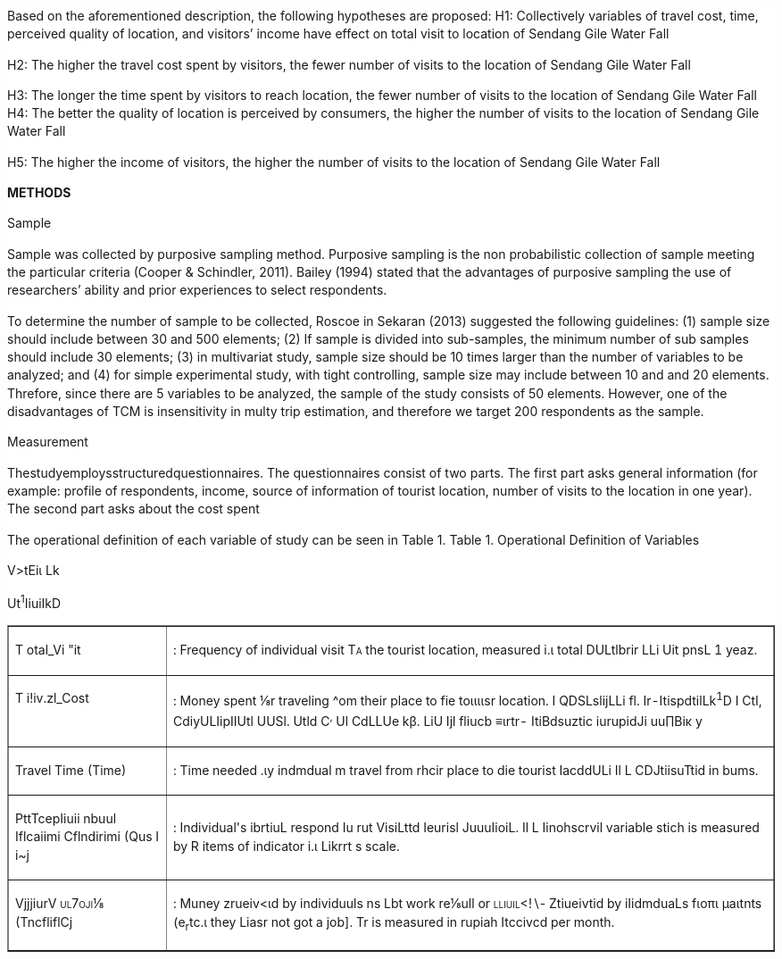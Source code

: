 <p><span class="font11">Based on the aforementioned description, the following hypotheses are proposed: H1: Collectively variables of travel cost, time, perceived quality of location, and visitors’ income have effect on total visit to location of Sendang Gile Water Fall</span></p>
<p><span class="font11">H2: The higher the travel cost spent by visitors, the fewer number of visits to the location of Sendang Gile Water Fall</span></p>
<p><span class="font11">H3: The longer the time spent by visitors to reach location, the fewer number of visits to the location of Sendang Gile Water Fall H4: The better the quality of location is perceived by consumers, the higher the number of visits to the location of Sendang Gile Water Fall</span></p>
<p><span class="font11">H5: The higher the income of visitors, the higher the number of visits to the location of Sendang Gile Water Fall</span></p>
<p><span class="font11" style="font-weight:bold;">METHODS</span></p>
<p><span class="font11">Sample</span></p>
<p><span class="font11">Sample was collected by purposive sampling method. Purposive sampling is the non probabilistic collection of sample meeting the particular criteria (Cooper &amp;&nbsp;Schindler, 2011). Bailey (1994) stated that the advantages of purposive sampling the use of researchers’ ability and prior experiences to select respondents.</span></p>
<p><span class="font11">To determine the number of sample to be collected, Roscoe in Sekaran (2013) suggested the following guidelines: (1) sample size should include between 30 and 500 elements; (2) If sample is divided into sub-samples, the minimum number of sub samples should include 30 elements; (3) in multivariat study, sample size should be 10 times larger than the number of variables to be analyzed; and (4) for simple experimental study, with tight controlling, sample size may include between 10 and and 20 elements. Threfore, since there are 5 variables to be analyzed, the sample of the study consists of 50 elements. However, one of the disadvantages of TCM is insensitivity in multy trip estimation, and therefore we target 200 respondents as the sample.</span></p>
<p><span class="font11">Measurement</span></p>
<p><span class="font11">Thestudyemploysstructuredquestionnaires. The questionnaires consist of two parts. The first part asks general information (for example: profile of respondents, income, source of information of tourist location, number of visits to the location in one year). The second part asks about the cost spent</span></p>
<p><span class="font17">The operational definition of each variable of study can be seen in Table 1. Table 1. Operational Definition of Variables</span></p>
<p><span class="font17">V&gt;tEiι Lk</span></p>
<p><span class="font17">Ut<sup>1</sup>IiuiIkD</span></p>
<table border="1">
<tr><td style="vertical-align:top;">
<p><span class="font2">T otal_Vi &quot;it</span></p></td><td style="vertical-align:top;">
<p><span class="font2">: Frequency of individual visit </span><span class="font2" style="font-variant:small-caps;">Ta</span><span class="font2"> the tourist location, measured i.ι total DULtlbrir LLi Uit pnsL 1 yeaz.</span></p></td></tr>
<tr><td style="vertical-align:top;">
<p><span class="font2">T i!iv.zl_Cost</span></p></td><td style="vertical-align:bottom;">
<p><span class="font2">: Money spent ⅛r traveling ^om their place to fie toιιιιsr location. I QDSLslijLLi fl. Ir-ItispdtilLk<sup>1</sup>D I CtI, CdiyULIipIIUtl UUSl. Utld C<sup>,</sup> Ul CdLLUe kβ. LiU Ijl fliucb ≡ιrtr- ItiBdsuztic iurupidJi uu∏Biκ y</span></p></td></tr>
<tr><td style="vertical-align:top;">
<p><span class="font2">Travel Time (Time)</span></p></td><td style="vertical-align:middle;">
<p><span class="font17">: Time needed .ιy indmdual m travel from rhcir place to die tourist IacddULi Il L CDJtiisuTtid in bums.</span></p></td></tr>
<tr><td style="vertical-align:middle;">
<p><span class="font2">PttTcepIiuii nbuul Iflcaiimi Cflndirimi (Qus I i~j</span></p></td><td style="vertical-align:middle;">
<p><span class="font2">: Individual's ibrtiuL respond Iu rut VisiLttd Ieurisl JuuuIioiL. Il L Iinohscrvil variable stich is measured by R items of indicator i.ι Likrrt s scale.</span></p></td></tr>
<tr><td style="vertical-align:top;">
<p><span class="font2">VjjjiurV </span><span class="font2" style="font-variant:small-caps;">ul7oji⅛ </span><span class="font2">(TncfliflCj</span></p></td><td style="vertical-align:top;">
<p><span class="font2">: Muney zrueiv&lt;ιd by individuuls ns Lbt work re⅛ull or </span><span class="font2" style="font-variant:small-caps;">lliuil&lt;!</span><span class="font9" style="font-variant:small-caps;">∖</span><span class="font2" style="font-variant:small-caps;">-</span><span class="font2"> Ztiueivtid by iIidmduaLs fιoπι μaιtnts (e<sub>r</sub>tc.ι they Liasr not got a job]. Tr is measured in rupiah Itccivcd per month.</span></p></td></tr>
</table>